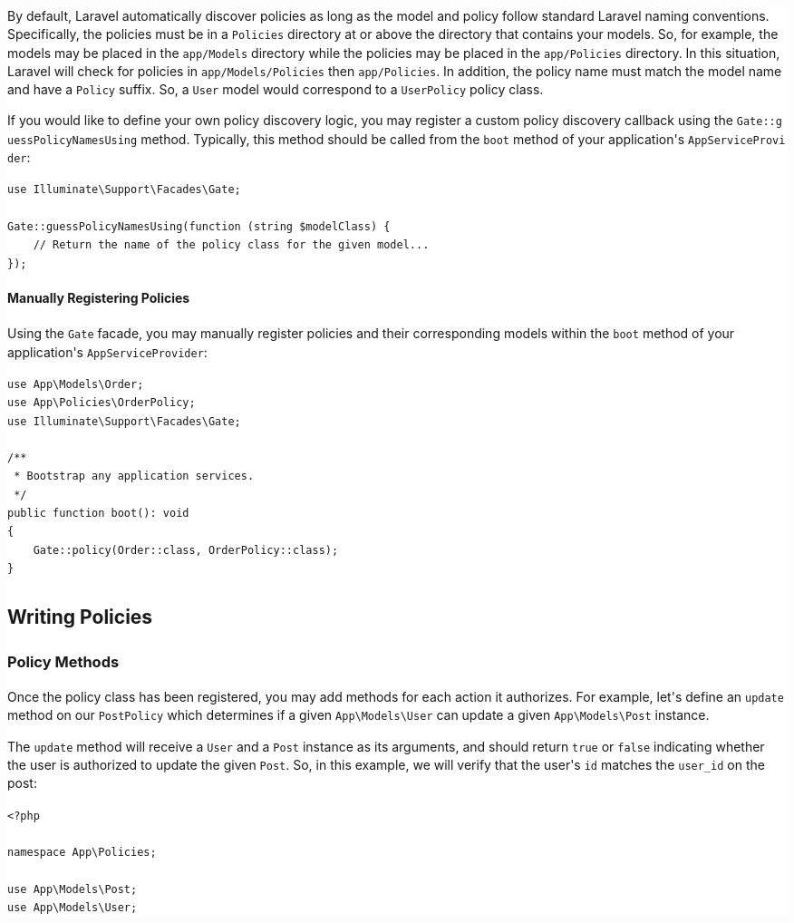 By default, Laravel automatically discover policies as long as the model and policy follow standard Laravel naming conventions. Specifically, the policies must be in a `Policies` directory at or above the directory that contains your models. So, for example, the models may be placed in the `app/Models` directory while the policies may be placed in the `app/Policies` directory. In this situation, Laravel will check for policies in `app/Models/Policies` then `app/Policies`. In addition, the policy name must match the model name and have a `Policy` suffix. So, a `User` model would correspond to a `UserPolicy` policy class.

If you would like to define your own policy discovery logic, you may register a custom policy discovery callback using the `Gate::guessPolicyNamesUsing` method. Typically, this method should be called from the `boot` method of your application's `AppServiceProvider`:

    use Illuminate\Support\Facades\Gate;

    Gate::guessPolicyNamesUsing(function (string $modelClass) {
        // Return the name of the policy class for the given model...
    });

<a name="manually-registering-policies"></a>
#### Manually Registering Policies

Using the `Gate` facade, you may manually register policies and their corresponding models within the `boot` method of your application's `AppServiceProvider`:

    use App\Models\Order;
    use App\Policies\OrderPolicy;
    use Illuminate\Support\Facades\Gate;

    /**
     * Bootstrap any application services.
     */
    public function boot(): void
    {
        Gate::policy(Order::class, OrderPolicy::class);
    }

<a name="writing-policies"></a>
## Writing Policies

<a name="policy-methods"></a>
### Policy Methods

Once the policy class has been registered, you may add methods for each action it authorizes. For example, let's define an `update` method on our `PostPolicy` which determines if a given `App\Models\User` can update a given `App\Models\Post` instance.

The `update` method will receive a `User` and a `Post` instance as its arguments, and should return `true` or `false` indicating whether the user is authorized to update the given `Post`. So, in this example, we will verify that the user's `id` matches the `user_id` on the post:

    <?php

    namespace App\Policies;

    use App\Models\Post;
    use App\Models\User;
